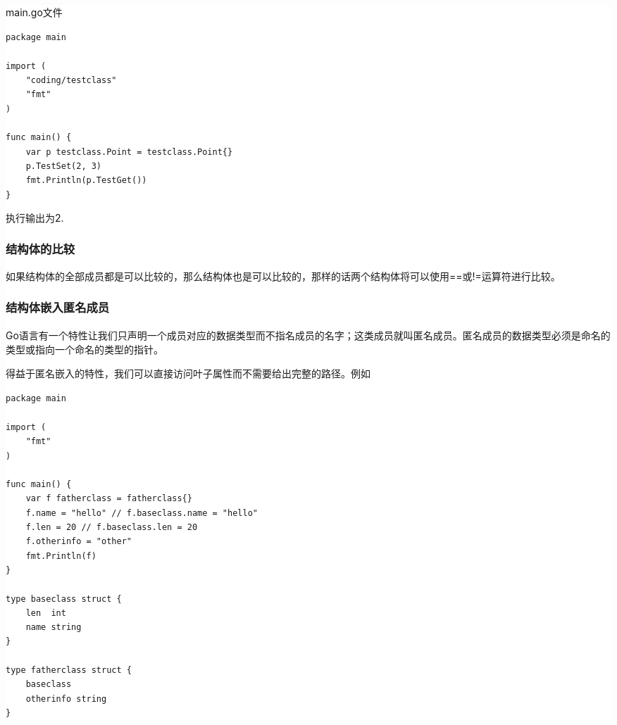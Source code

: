 main.go文件

```
package main

import (
	"coding/testclass"
	"fmt"
)

func main() {
	var p testclass.Point = testclass.Point{}
	p.TestSet(2, 3)
	fmt.Println(p.TestGet())
}
```

执行输出为2.

### 结构体的比较

如果结构体的全部成员都是可以比较的，那么结构体也是可以比较的，那样的话两个结构体将可以使用==或!=运算符进行比较。

### 结构体嵌入匿名成员

Go语言有一个特性让我们只声明一个成员对应的数据类型而不指名成员的名字；这类成员就叫匿名成员。匿名成员的数据类型必须是命名的类型或指向一个命名的类型的指针。

得益于匿名嵌入的特性，我们可以直接访问叶子属性而不需要给出完整的路径。例如

```
package main

import (
	"fmt"
)

func main() {
	var f fatherclass = fatherclass{}
	f.name = "hello" // f.baseclass.name = "hello"
	f.len = 20 // f.baseclass.len = 20
	f.otherinfo = "other"
	fmt.Println(f)
}

type baseclass struct {
	len  int
	name string
}

type fatherclass struct {
	baseclass
	otherinfo string
}
```
